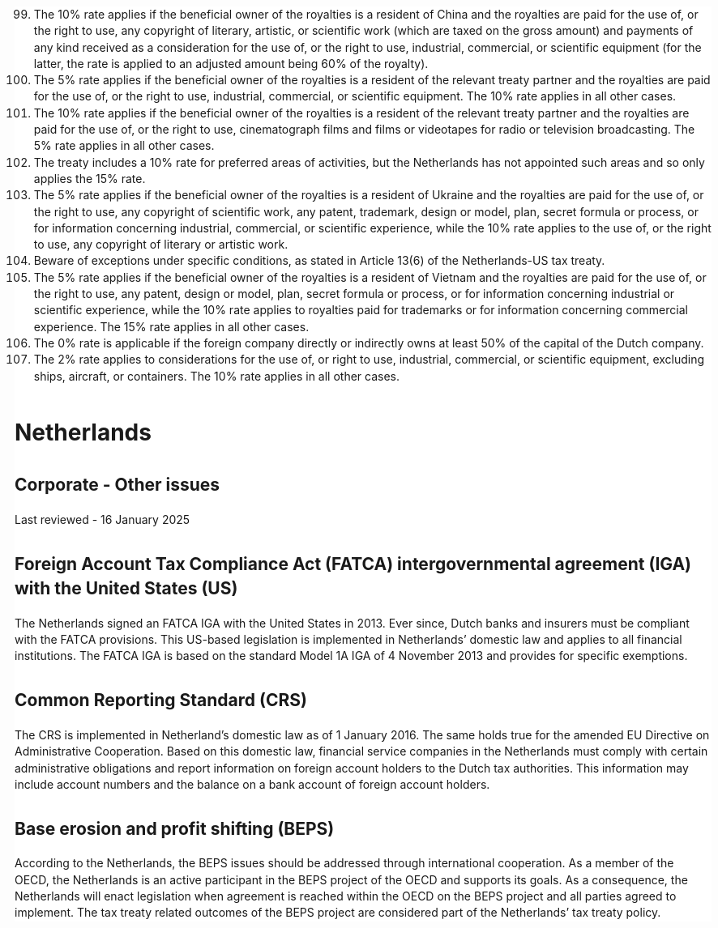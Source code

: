   99. The 10% rate applies if the beneficial owner of the royalties is a resident of China and the royalties are paid for the use of, or the right to use, any copyright of literary, artistic, or scientific work (which are taxed on the gross amount) and payments of any kind received as a consideration for the use of, or the right to use, industrial, commercial, or scientific equipment (for the latter, the rate is applied to an adjusted amount being 60% of the royalty).
  100. The 5% rate applies if the beneficial owner of the royalties is a resident of the relevant treaty partner and the royalties are paid for the use of, or the right to use, industrial, commercial, or scientific equipment. The 10% rate applies in all other cases.
  101. The 10% rate applies if the beneficial owner of the royalties is a resident of the relevant treaty partner and the royalties are paid for the use of, or the right to use, cinematograph films and films or videotapes for radio or television broadcasting. The 5% rate applies in all other cases.
  102. The treaty includes a 10% rate for preferred areas of activities, but the Netherlands has not appointed such areas and so only applies the 15% rate.
  103. The 5% rate applies if the beneficial owner of the royalties is a resident of Ukraine and the royalties are paid for the use of, or the right to use, any copyright of scientific work, any patent, trademark, design or model, plan, secret formula or process, or for information concerning industrial, commercial, or scientific experience, while the 10% rate applies to the use of, or the right to use, any copyright of literary or artistic work.
  104. Beware of exceptions under specific conditions, as stated in Article 13(6) of the Netherlands-US tax treaty.
  105. The 5% rate applies if the beneficial owner of the royalties is a resident of Vietnam and the royalties are paid for the use of, or the right to use, any patent, design or model, plan, secret formula or process, or for information concerning industrial or scientific experience, while the 10% rate applies to royalties paid for trademarks or for information concerning commercial experience. The 15% rate applies in all other cases.
  106. The 0% rate is applicable if the foreign company directly or indirectly owns at least 50% of the capital of the Dutch company.
  107. The 2% rate applies to considerations for the use of, or right to use, industrial, commercial, or scientific equipment, excluding ships, aircraft, or containers. The 10% rate applies in all other cases.




# Netherlands
## Corporate - Other issues
Last reviewed - 16 January 2025
## Foreign Account Tax Compliance Act (FATCA) intergovernmental agreement (IGA) with the United States (US)
The Netherlands signed an FATCA IGA with the United States in 2013. Ever since, Dutch banks and insurers must be compliant with the FATCA provisions. This US-based legislation is implemented in Netherlands’ domestic law and applies to all financial institutions. The FATCA IGA is based on the standard Model 1A IGA of 4 November 2013 and provides for specific exemptions.
## Common Reporting Standard (CRS)
The CRS is implemented in Netherland’s domestic law as of 1 January 2016. The same holds true for the amended EU Directive on Administrative Cooperation.
Based on this domestic law, financial service companies in the Netherlands must comply with certain administrative obligations and report information on foreign account holders to the Dutch tax authorities. This information may include account numbers and the balance on a bank account of foreign account holders.
## Base erosion and profit shifting (BEPS)
According to the Netherlands, the BEPS issues should be addressed through international cooperation. As a member of the OECD, the Netherlands is an active participant in the BEPS project of the OECD and supports its goals. As a consequence, the Netherlands will enact legislation when agreement is reached within the OECD on the BEPS project and all parties agreed to implement. The tax treaty related outcomes of the BEPS project are considered part of the Netherlands’ tax treaty policy.
